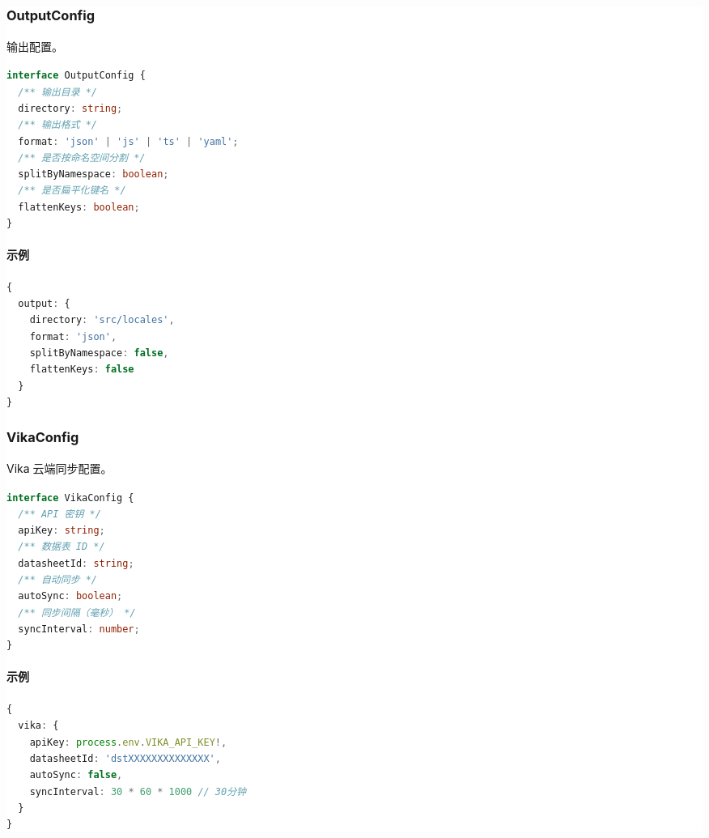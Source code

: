 ### OutputConfig

输出配置。

```typescript
interface OutputConfig {
  /** 输出目录 */
  directory: string;
  /** 输出格式 */
  format: 'json' | 'js' | 'ts' | 'yaml';
  /** 是否按命名空间分割 */
  splitByNamespace: boolean;
  /** 是否扁平化键名 */
  flattenKeys: boolean;
}
```

#### 示例

```typescript
{
  output: {
    directory: 'src/locales',
    format: 'json',
    splitByNamespace: false,
    flattenKeys: false
  }
}
```

### VikaConfig

Vika 云端同步配置。

```typescript
interface VikaConfig {
  /** API 密钥 */
  apiKey: string;
  /** 数据表 ID */
  datasheetId: string;
  /** 自动同步 */
  autoSync: boolean;
  /** 同步间隔（毫秒） */
  syncInterval: number;
}
```

#### 示例

```typescript
{
  vika: {
    apiKey: process.env.VIKA_API_KEY!,
    datasheetId: 'dstXXXXXXXXXXXXXX',
    autoSync: false,
    syncInterval: 30 * 60 * 1000 // 30分钟
  }
}
```
